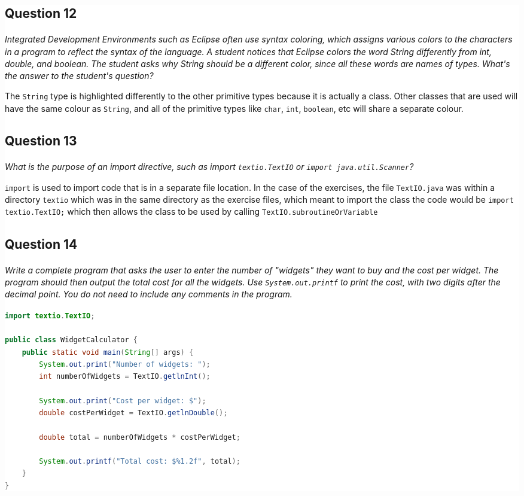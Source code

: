 ## Question 12

*Integrated Development Environments such as Eclipse often use syntax coloring, which assigns various colors to the characters in a program to reflect the syntax of the language. A student notices that Eclipse colors the word String differently from int, double, and boolean. The student asks why String should be a different color, since all these words are names of types. What's the answer to the student's question?*

The `String` type is highlighted differently to the other primitive types because it is actually a class. Other classes that are used will have the same colour as `String`, and all of the primitive types like `char`, `int`, `boolean`, etc will share a separate colour.

## Question 13

*What is the purpose of an import directive, such as import `textio.TextIO` or `import java.util.Scanner`?*

`import` is used to import code that is in a separate file location. In the case of the exercises, the file `TextIO.java` was within a directory `textio` which was in the same directory as the exercise files, which meant to import the class the code would be `import textio.TextIO;` which then allows the class to be used by calling `TextIO.subroutineOrVariable`

## Question 14

*Write a complete program that asks the user to enter the number of "widgets" they want to buy and the cost per widget. The program should then output the total cost for all the widgets. Use `System.out.printf` to print the cost, with two digits after the decimal point. You do not need to include any comments in the program.*

```java
import textio.TextIO;

public class WidgetCalculator {
    public static void main(String[] args) {
        System.out.print("Number of widgets: ");
        int numberOfWidgets = TextIO.getlnInt();

        System.out.print("Cost per widget: $");
        double costPerWidget = TextIO.getlnDouble();

        double total = numberOfWidgets * costPerWidget;

        System.out.printf("Total cost: $%1.2f", total);
    }
}
```
